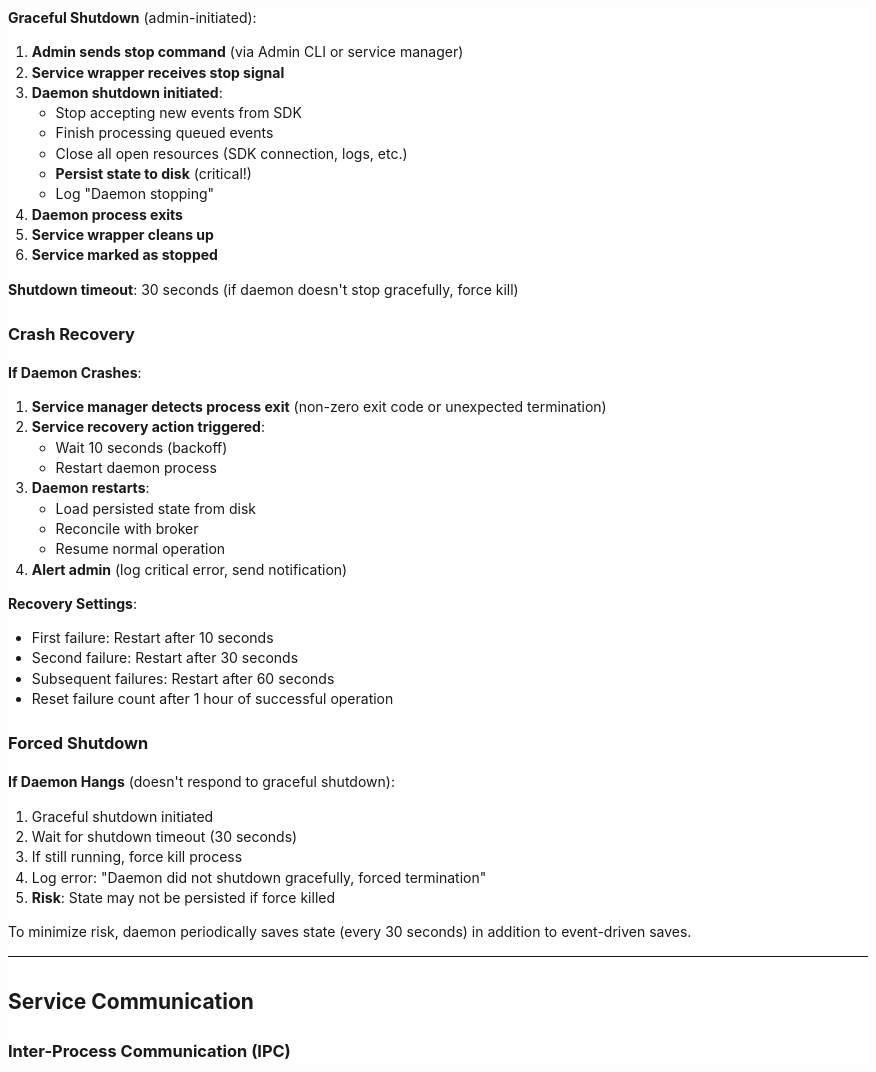 **Graceful Shutdown** (admin-initiated):

1. **Admin sends stop command** (via Admin CLI or service manager)
2. **Service wrapper receives stop signal**
3. **Daemon shutdown initiated**:
   - Stop accepting new events from SDK
   - Finish processing queued events
   - Close all open resources (SDK connection, logs, etc.)
   - **Persist state to disk** (critical!)
   - Log "Daemon stopping"
4. **Daemon process exits**
5. **Service wrapper cleans up**
6. **Service marked as stopped**

**Shutdown timeout**: 30 seconds (if daemon doesn't stop gracefully, force kill)

### Crash Recovery

**If Daemon Crashes**:

1. **Service manager detects process exit** (non-zero exit code or unexpected termination)
2. **Service recovery action triggered**:
   - Wait 10 seconds (backoff)
   - Restart daemon process
3. **Daemon restarts**:
   - Load persisted state from disk
   - Reconcile with broker
   - Resume normal operation
4. **Alert admin** (log critical error, send notification)

**Recovery Settings**:
- First failure: Restart after 10 seconds
- Second failure: Restart after 30 seconds
- Subsequent failures: Restart after 60 seconds
- Reset failure count after 1 hour of successful operation

### Forced Shutdown

**If Daemon Hangs** (doesn't respond to graceful shutdown):

1. Graceful shutdown initiated
2. Wait for shutdown timeout (30 seconds)
3. If still running, force kill process
4. Log error: "Daemon did not shutdown gracefully, forced termination"
5. **Risk**: State may not be persisted if force killed

To minimize risk, daemon periodically saves state (every 30 seconds) in addition to event-driven saves.

---

## Service Communication

### Inter-Process Communication (IPC)

